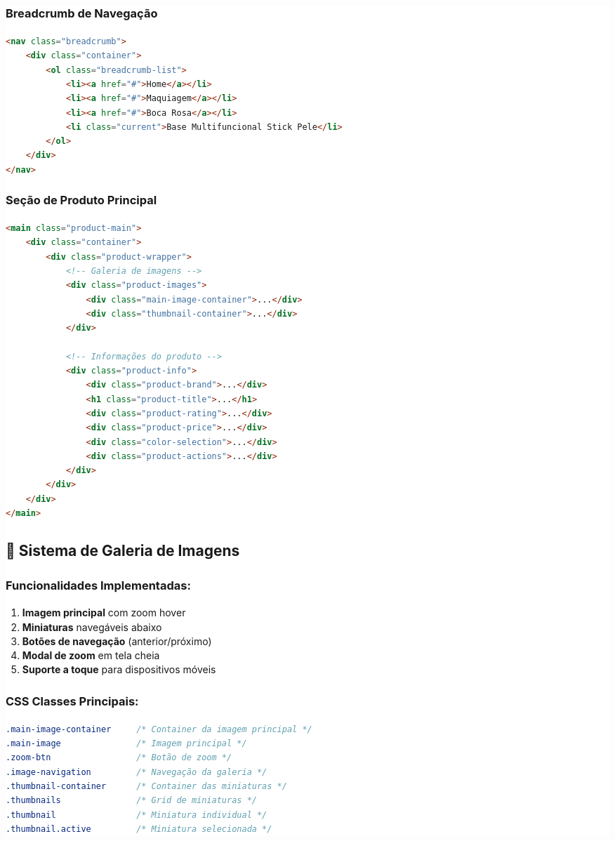 ### Breadcrumb de Navegação
```html
<nav class="breadcrumb">
    <div class="container">
        <ol class="breadcrumb-list">
            <li><a href="#">Home</a></li>
            <li><a href="#">Maquiagem</a></li>
            <li><a href="#">Boca Rosa</a></li>
            <li class="current">Base Multifuncional Stick Pele</li>
        </ol>
    </div>
</nav>
```

### Seção de Produto Principal
```html
<main class="product-main">
    <div class="container">
        <div class="product-wrapper">
            <!-- Galeria de imagens -->
            <div class="product-images">
                <div class="main-image-container">...</div>
                <div class="thumbnail-container">...</div>
            </div>
            
            <!-- Informações do produto -->
            <div class="product-info">
                <div class="product-brand">...</div>
                <h1 class="product-title">...</h1>
                <div class="product-rating">...</div>
                <div class="product-price">...</div>
                <div class="color-selection">...</div>
                <div class="product-actions">...</div>
            </div>
        </div>
    </div>
</main>
```

## 🎨 Sistema de Galeria de Imagens

### Funcionalidades Implementadas:
1. **Imagem principal** com zoom hover
2. **Miniaturas** navegáveis abaixo
3. **Botões de navegação** (anterior/próximo)
4. **Modal de zoom** em tela cheia
5. **Suporte a toque** para dispositivos móveis

### CSS Classes Principais:
```css
.main-image-container     /* Container da imagem principal */
.main-image               /* Imagem principal */
.zoom-btn                 /* Botão de zoom */
.image-navigation         /* Navegação da galeria */
.thumbnail-container      /* Container das miniaturas */
.thumbnails               /* Grid de miniaturas */
.thumbnail                /* Miniatura individual */
.thumbnail.active         /* Miniatura selecionada */
```
